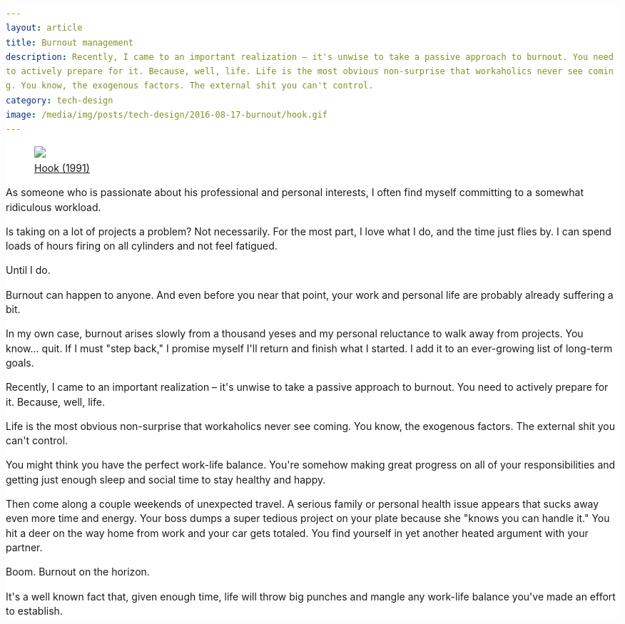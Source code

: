 ```yaml
---
layout: article
title: Burnout management
description: Recently, I came to an important realization – it's unwise to take a passive approach to burnout. You need to actively prepare for it. Because, well, life. Life is the most obvious non-surprise that workaholics never see coming. You know, the exogenous factors. The external shit you can't control.
category: tech-design
image: /media/img/posts/tech-design/2016-08-17-burnout/hook.gif
---
```


<div class="medium-format">
<figure>
	<img src="{{ site.url }}/media/img/posts/tech-design/2016-08-17-burnout/hook.gif" width="100%">
	<figcaption><a href="http://www.imdb.com/title/tt0102057/">Hook (1991)</a></figcaption>
</figure>
</div>

<p>As someone who is passionate about his professional and personal interests, I often find myself committing to a somewhat ridiculous workload.</p>

<p>Is taking on a lot of projects a problem? Not necessarily. For the most part, I love what I do, and the time just flies by. I can spend loads of hours firing on all cylinders and not feel fatigued.</p>

<p>Until I do.</p>

<p>Burnout can happen to anyone. And even before you near that point, your work and personal life are probably already suffering a bit.</p>

<p>In my own case, burnout arises slowly from a thousand yeses and my personal reluctance to walk away from projects. You know... quit. If I must "step back," I promise myself I'll return and finish what I started. I add it to an ever-growing list of long-term goals.</p>

<p>Recently, I came to an important realization – it's unwise to take a passive approach to burnout. You need to actively prepare for it. Because, well, life.</p>

<p>Life is the most obvious non-surprise that workaholics never see coming. You know, the exogenous factors. The external shit you can't control.</p>

<p>You might think you have the perfect work-life balance. You're somehow making great progress on all of your responsibilities and getting just enough sleep and social time to stay healthy and happy.</p>

<p>Then come along a couple weekends of unexpected travel. A serious family or personal health issue appears that sucks away even more time and energy. Your boss dumps a super tedious project on your plate because she "knows you can handle it." You hit a deer on the way home from work and your car gets totaled. You find yourself in yet another heated argument with your partner.</p>

<p>Boom. Burnout on the horizon.</p>

<p>It's a well known fact that, given enough time, life will throw big punches and mangle any work-life balance you've made an effort to establish.</p>

